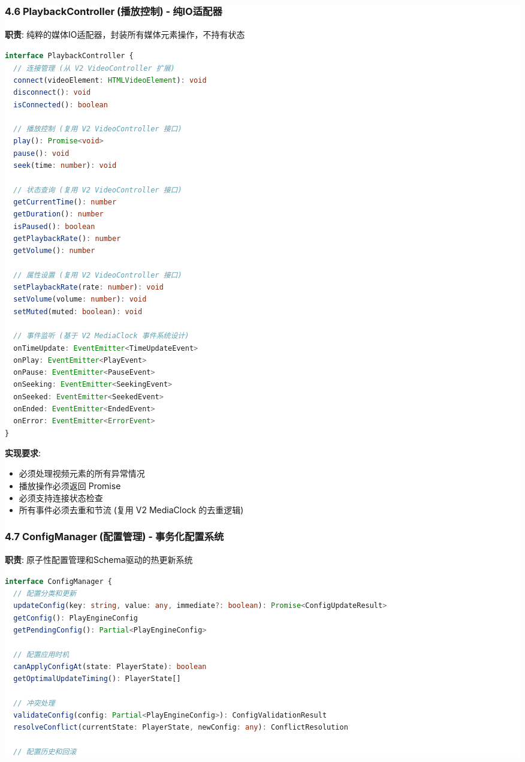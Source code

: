 ### 4.6 PlaybackController (播放控制) - 纯IO适配器

**职责**: 纯粹的媒体IO适配器，封装所有媒体元素操作，不持有状态

```typescript
interface PlaybackController {
  // 连接管理 (从 V2 VideoController 扩展)
  connect(videoElement: HTMLVideoElement): void
  disconnect(): void
  isConnected(): boolean

  // 播放控制 (复用 V2 VideoController 接口)
  play(): Promise<void>
  pause(): void
  seek(time: number): void

  // 状态查询 (复用 V2 VideoController 接口)
  getCurrentTime(): number
  getDuration(): number
  isPaused(): boolean
  getPlaybackRate(): number
  getVolume(): number

  // 属性设置 (复用 V2 VideoController 接口)
  setPlaybackRate(rate: number): void
  setVolume(volume: number): void
  setMuted(muted: boolean): void

  // 事件监听 (基于 V2 MediaClock 事件系统设计)
  onTimeUpdate: EventEmitter<TimeUpdateEvent>
  onPlay: EventEmitter<PlayEvent>
  onPause: EventEmitter<PauseEvent>
  onSeeking: EventEmitter<SeekingEvent>
  onSeeked: EventEmitter<SeekedEvent>
  onEnded: EventEmitter<EndedEvent>
  onError: EventEmitter<ErrorEvent>
}
```

**实现要求**:

- 必须处理视频元素的所有异常情况
- 播放操作必须返回 Promise
- 必须支持连接状态检查
- 所有事件必须去重和节流 (复用 V2 MediaClock 的去重逻辑)

### 4.7 ConfigManager (配置管理) - 事务化配置系统

**职责**: 原子性配置管理和Schema驱动的热更新系统

````typescript
interface ConfigManager {
  // 配置分类和更新
  updateConfig(key: string, value: any, immediate?: boolean): Promise<ConfigUpdateResult>
  getConfig(): PlayEngineConfig
  getPendingConfig(): Partial<PlayEngineConfig>

  // 配置应用时机
  canApplyConfigAt(state: PlayerState): boolean
  getOptimalUpdateTiming(): PlayerState[]

  // 冲突处理
  validateConfig(config: Partial<PlayEngineConfig>): ConfigValidationResult
  resolveConflict(currentState: PlayerState, newConfig: any): ConflictResolution

  // 配置历史和回滚
````